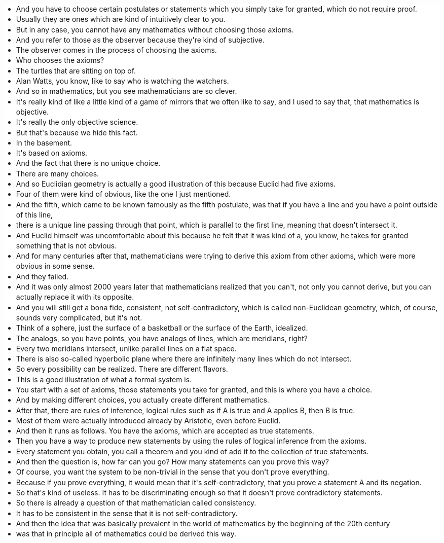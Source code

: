 *  And you have to choose certain postulates or statements which you simply take for granted, which do not require proof.
*  Usually they are ones which are kind of intuitively clear to you.
*  But in any case, you cannot have any mathematics without choosing those axioms.
*  And you refer to those as the observer because they're kind of subjective.
*  The observer comes in the process of choosing the axioms.
*  Who chooses the axioms?
*  The turtles that are sitting on top of.
*  Alan Watts, you know, like to say who is watching the watchers.
*  And so in mathematics, but you see mathematicians are so clever.
*  It's really kind of like a little kind of a game of mirrors that we often like to say, and I used to say that, that mathematics is objective.
*  It's really the only objective science.
*  But that's because we hide this fact.
*  In the basement.
*  It's based on axioms.
*  And the fact that there is no unique choice.
*  There are many choices.
*  And so Euclidian geometry is actually a good illustration of this because Euclid had five axioms.
*  Four of them were kind of obvious, like the one I just mentioned.
*  And the fifth, which came to be known famously as the fifth postulate, was that if you have a line and you have a point outside of this line,
*  there is a unique line passing through that point, which is parallel to the first line, meaning that doesn't intersect it.
*  And Euclid himself was uncomfortable about this because he felt that it was kind of a, you know, he takes for granted something that is not obvious.
*  And for many centuries after that, mathematicians were trying to derive this axiom from other axioms, which were more obvious in some sense.
*  And they failed.
*  And it was only almost 2000 years later that mathematicians realized that you can't, not only you cannot derive, but you can actually replace it with its opposite.
*  And you will still get a bona fide, consistent, not self-contradictory, which is called non-Euclidean geometry, which, of course, sounds very complicated, but it's not.
*  Think of a sphere, just the surface of a basketball or the surface of the Earth, idealized.
*  The analogs, so you have points, you have analogs of lines, which are meridians, right?
*  Every two meridians intersect, unlike parallel lines on a flat space.
*  There is also so-called hyperbolic plane where there are infinitely many lines which do not intersect.
*  So every possibility can be realized. There are different flavors.
*  This is a good illustration of what a formal system is.
*  You start with a set of axioms, those statements you take for granted, and this is where you have a choice.
*  And by making different choices, you actually create different mathematics.
*  After that, there are rules of inference, logical rules such as if A is true and A applies B, then B is true.
*  Most of them were actually introduced already by Aristotle, even before Euclid.
*  And then it runs as follows. You have the axioms, which are accepted as true statements.
*  Then you have a way to produce new statements by using the rules of logical inference from the axioms.
*  Every statement you obtain, you call a theorem and you kind of add it to the collection of true statements.
*  And then the question is, how far can you go? How many statements can you prove this way?
*  Of course, you want the system to be non-trivial in the sense that you don't prove everything.
*  Because if you prove everything, it would mean that it's self-contradictory, that you prove a statement A and its negation.
*  So that's kind of useless. It has to be discriminating enough so that it doesn't prove contradictory statements.
*  So there is already a question of that mathematician called consistency.
*  It has to be consistent in the sense that it is not self-contradictory.
*  And then the idea that was basically prevalent in the world of mathematics by the beginning of the 20th century
*  was that in principle all of mathematics could be derived this way.